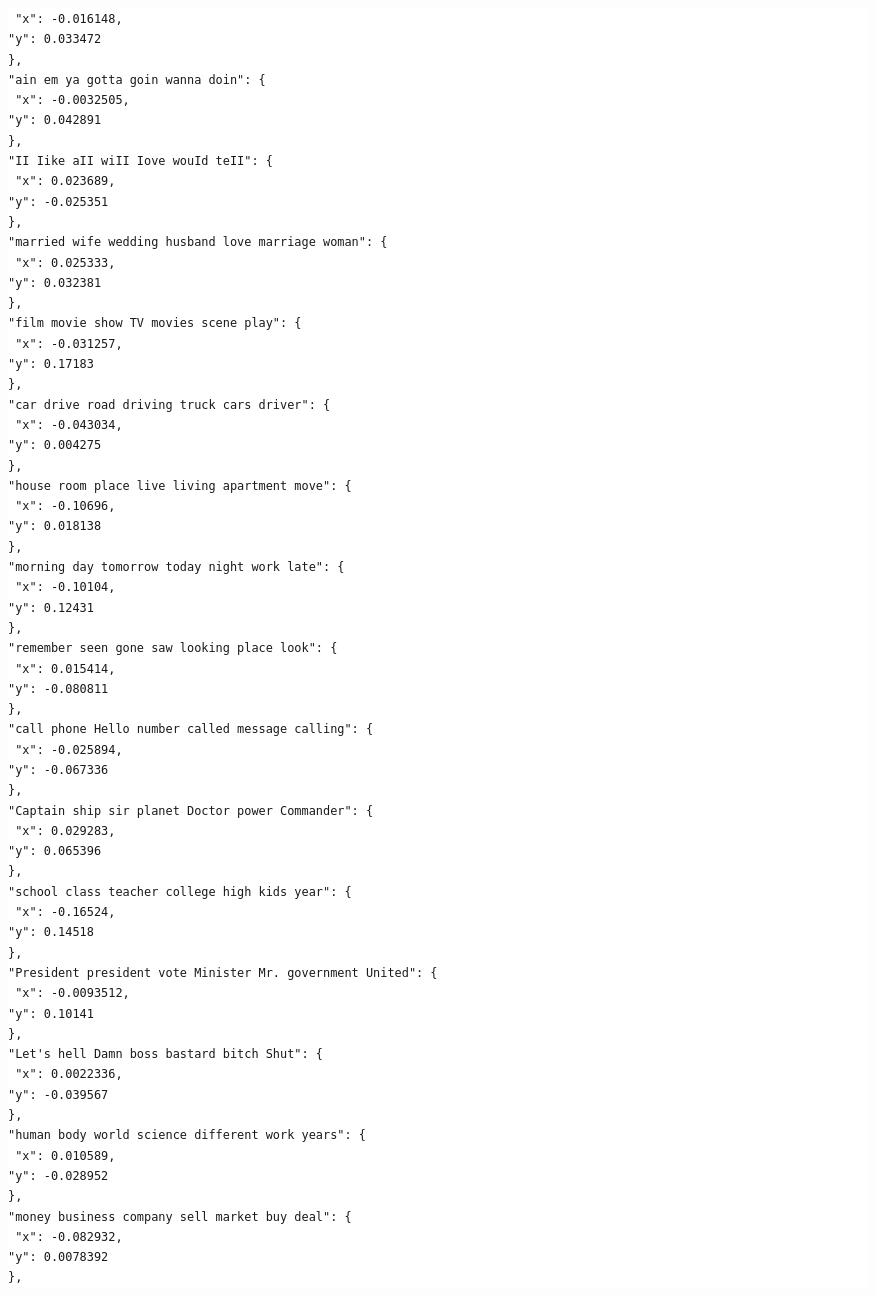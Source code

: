 ```{.bookworm2 height=600 width=600 filters="medium:dropdown"}
 "x": -0.016148,
"y": 0.033472
},
"ain em ya gotta goin wanna doin": {
 "x": -0.0032505,
"y": 0.042891
},
"II Iike aII wiII Iove wouId teII": {
 "x": 0.023689,
"y": -0.025351
},
"married wife wedding husband love marriage woman": {
 "x": 0.025333,
"y": 0.032381
},
"film movie show TV movies scene play": {
 "x": -0.031257,
"y": 0.17183
},
"car drive road driving truck cars driver": {
 "x": -0.043034,
"y": 0.004275
},
"house room place live living apartment move": {
 "x": -0.10696,
"y": 0.018138
},
"morning day tomorrow today night work late": {
 "x": -0.10104,
"y": 0.12431
},
"remember seen gone saw looking place look": {
 "x": 0.015414,
"y": -0.080811
},
"call phone Hello number called message calling": {
 "x": -0.025894,
"y": -0.067336
},
"Captain ship sir planet Doctor power Commander": {
 "x": 0.029283,
"y": 0.065396
},
"school class teacher college high kids year": {
 "x": -0.16524,
"y": 0.14518
},
"President president vote Minister Mr. government United": {
 "x": -0.0093512,
"y": 0.10141
},
"Let's hell Damn boss bastard bitch Shut": {
 "x": 0.0022336,
"y": -0.039567
},
"human body world science different work years": {
 "x": 0.010589,
"y": -0.028952
},
"money business company sell market buy deal": {
 "x": -0.082932,
"y": 0.0078392
},
```